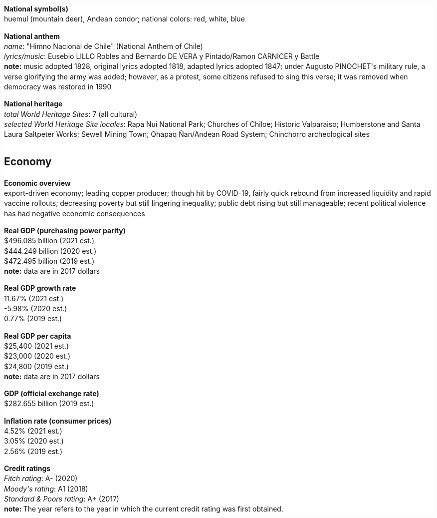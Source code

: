 **National symbol(s)**<br>
huemul (mountain deer), Andean condor; national colors: red, white, blue<br>

**National anthem**<br>
_name_: "Himno Nacional de Chile" (National Anthem of Chile)<br>
_lyrics/music_: Eusebio LILLO Robles and Bernardo DE VERA y Pintado/Ramon CARNICER y Battle<br>
<strong>note:</strong> music adopted 1828, original lyrics adopted 1818, adapted lyrics adopted 1847; under Augusto PINOCHET's military rule, a verse glorifying the army was added; however, as a protest, some citizens refused to sing this verse; it was removed when democracy was restored in 1990<br>

**National heritage**<br>
_total World Heritage Sites_: 7 (all cultural)<br>
_selected World Heritage Site locales_: Rapa Nui National Park; Churches of Chiloe; Historic Valparaiso; Humberstone and Santa Laura Saltpeter Works; Sewell Mining Town; Qhapaq &Ntilde;an/Andean Road System; Chinchorro archeological sites<br>

## Economy

**Economic overview**<br>
export-driven economy; leading copper producer; though hit by COVID-19, fairly quick rebound from increased liquidity and rapid vaccine rollouts; decreasing poverty but still lingering inequality; public debt rising but still manageable; recent political violence has had negative economic consequences<br>

**Real GDP (purchasing power parity)**<br>
$496.085 billion (2021 est.)<br>
$444.249 billion (2020 est.)<br>
$472.495 billion (2019 est.)<br>
<strong>note:</strong> data are in 2017 dollars<br>

**Real GDP growth rate**<br>
11.67% (2021 est.)<br>
-5.98% (2020 est.)<br>
0.77% (2019 est.)<br>

**Real GDP per capita**<br>
$25,400 (2021 est.)<br>
$23,000 (2020 est.)<br>
$24,800 (2019 est.)<br>
<strong>note:</strong> data are in 2017 dollars<br>

**GDP (official exchange rate)**<br>
$282.655 billion (2019 est.)<br>

**Inflation rate (consumer prices)**<br>
4.52% (2021 est.)<br>
3.05% (2020 est.)<br>
2.56% (2019 est.)<br>

**Credit ratings**<br>
_Fitch rating_: A- (2020)<br>
_Moody's rating_: A1 (2018)<br>
_Standard & Poors rating_: A+ (2017)<br>
<strong>note: </strong>The year refers to the year in which the current credit rating was first obtained.<br>
